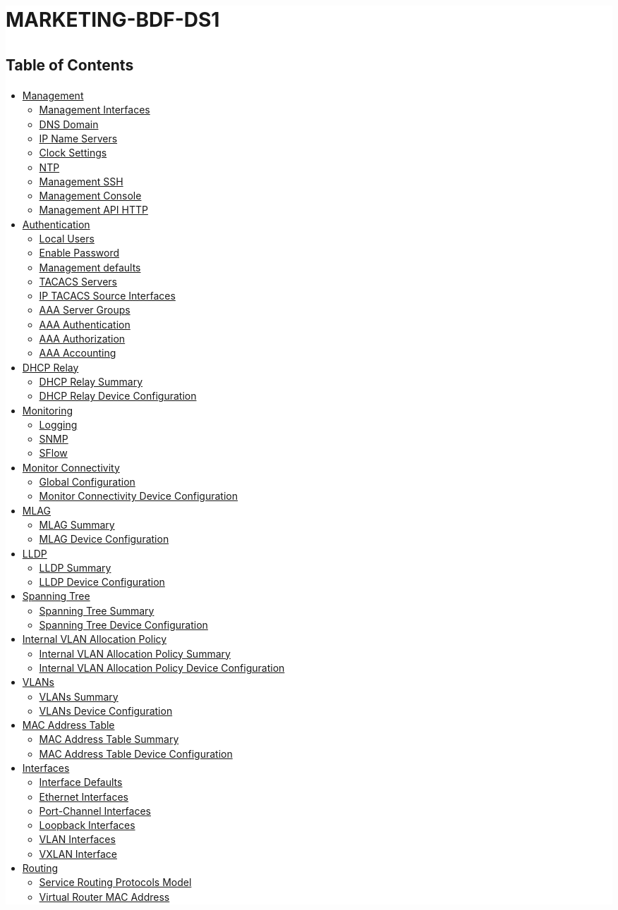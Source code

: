 # MARKETING-BDF-DS1

## Table of Contents

- [Management](#management)
  - [Management Interfaces](#management-interfaces)
  - [DNS Domain](#dns-domain)
  - [IP Name Servers](#ip-name-servers)
  - [Clock Settings](#clock-settings)
  - [NTP](#ntp)
  - [Management SSH](#management-ssh)
  - [Management Console](#management-console)
  - [Management API HTTP](#management-api-http)
- [Authentication](#authentication)
  - [Local Users](#local-users)
  - [Enable Password](#enable-password)
  - [Management defaults](#management-defaults)
  - [TACACS Servers](#tacacs-servers)
  - [IP TACACS Source Interfaces](#ip-tacacs-source-interfaces)
  - [AAA Server Groups](#aaa-server-groups)
  - [AAA Authentication](#aaa-authentication)
  - [AAA Authorization](#aaa-authorization)
  - [AAA Accounting](#aaa-accounting)
- [DHCP Relay](#dhcp-relay)
  - [DHCP Relay Summary](#dhcp-relay-summary)
  - [DHCP Relay Device Configuration](#dhcp-relay-device-configuration)
- [Monitoring](#monitoring)
  - [Logging](#logging)
  - [SNMP](#snmp)
  - [SFlow](#sflow)
- [Monitor Connectivity](#monitor-connectivity)
  - [Global Configuration](#global-configuration)
  - [Monitor Connectivity Device Configuration](#monitor-connectivity-device-configuration)
- [MLAG](#mlag)
  - [MLAG Summary](#mlag-summary)
  - [MLAG Device Configuration](#mlag-device-configuration)
- [LLDP](#lldp)
  - [LLDP Summary](#lldp-summary)
  - [LLDP Device Configuration](#lldp-device-configuration)
- [Spanning Tree](#spanning-tree)
  - [Spanning Tree Summary](#spanning-tree-summary)
  - [Spanning Tree Device Configuration](#spanning-tree-device-configuration)
- [Internal VLAN Allocation Policy](#internal-vlan-allocation-policy)
  - [Internal VLAN Allocation Policy Summary](#internal-vlan-allocation-policy-summary)
  - [Internal VLAN Allocation Policy Device Configuration](#internal-vlan-allocation-policy-device-configuration)
- [VLANs](#vlans)
  - [VLANs Summary](#vlans-summary)
  - [VLANs Device Configuration](#vlans-device-configuration)
- [MAC Address Table](#mac-address-table)
  - [MAC Address Table Summary](#mac-address-table-summary)
  - [MAC Address Table Device Configuration](#mac-address-table-device-configuration)
- [Interfaces](#interfaces)
  - [Interface Defaults](#interface-defaults)
  - [Ethernet Interfaces](#ethernet-interfaces)
  - [Port-Channel Interfaces](#port-channel-interfaces)
  - [Loopback Interfaces](#loopback-interfaces)
  - [VLAN Interfaces](#vlan-interfaces)
  - [VXLAN Interface](#vxlan-interface)
- [Routing](#routing)
  - [Service Routing Protocols Model](#service-routing-protocols-model)
  - [Virtual Router MAC Address](#virtual-router-mac-address)